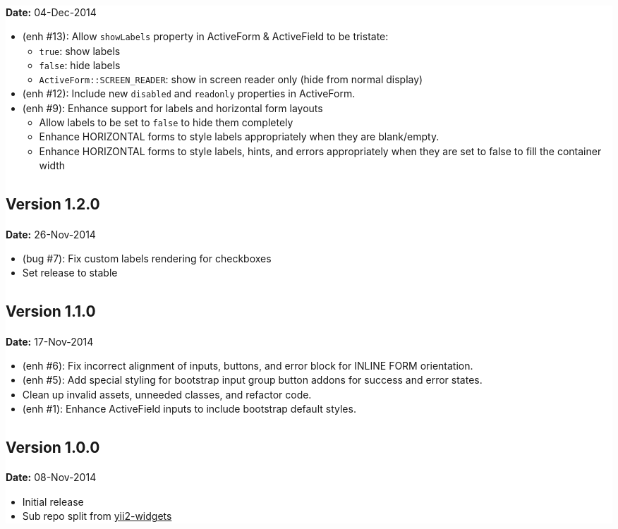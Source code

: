 **Date:** 04-Dec-2014

- (enh #13): Allow `showLabels` property in ActiveForm & ActiveField to be tristate:
    - `true`: show labels
    - `false`: hide labels
    - `ActiveForm::SCREEN_READER`: show in screen reader only (hide from normal display)
- (enh #12): Include new `disabled` and `readonly` properties in ActiveForm.
- (enh #9): Enhance support for labels and horizontal form layouts
    - Allow labels to be set to `false` to hide them completely
    - Enhance HORIZONTAL forms to style labels appropriately when they are blank/empty.
    - Enhance HORIZONTAL forms to style labels, hints, and errors appropriately when they are set to false to fill the container width
    
## Version 1.2.0

**Date:** 26-Nov-2014

- (bug #7): Fix custom labels rendering for checkboxes
- Set release to stable

## Version 1.1.0

**Date:** 17-Nov-2014

- (enh #6): Fix incorrect alignment of inputs, buttons, and error block for INLINE FORM orientation.
- (enh #5): Add special styling for bootstrap input group button addons for success and error states.
- Clean up invalid assets, unneeded classes, and refactor code.
- (enh #1): Enhance ActiveField inputs to include bootstrap default styles.

## Version 1.0.0

**Date:** 08-Nov-2014

- Initial release 
- Sub repo split from [yii2-widgets](https://github.com/kartik-v/yii2-widgets)